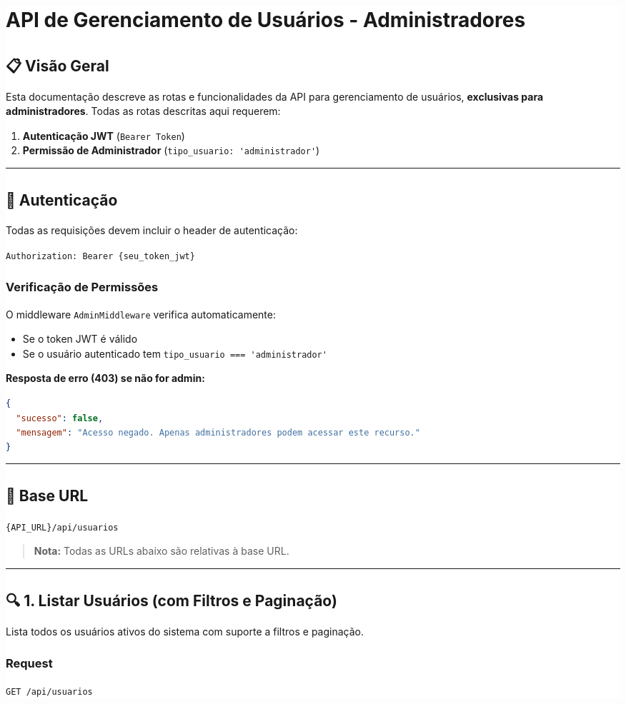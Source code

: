 # API de Gerenciamento de Usuários - Administradores

## 📋 Visão Geral

Esta documentação descreve as rotas e funcionalidades da API para gerenciamento de usuários, **exclusivas para administradores**. Todas as rotas descritas aqui requerem:

1. **Autenticação JWT** (`Bearer Token`)
2. **Permissão de Administrador** (`tipo_usuario: 'administrador'`)

---

## 🔐 Autenticação

Todas as requisições devem incluir o header de autenticação:

```http
Authorization: Bearer {seu_token_jwt}
```

### Verificação de Permissões

O middleware `AdminMiddleware` verifica automaticamente:
- Se o token JWT é válido
- Se o usuário autenticado tem `tipo_usuario === 'administrador'`

**Resposta de erro (403) se não for admin:**
```json
{
  "sucesso": false,
  "mensagem": "Acesso negado. Apenas administradores podem acessar este recurso."
}
```

---

## 📍 Base URL

```
{API_URL}/api/usuarios
```

> **Nota:** Todas as URLs abaixo são relativas à base URL.

---

## 🔍 1. Listar Usuários (com Filtros e Paginação)

Lista todos os usuários ativos do sistema com suporte a filtros e paginação.

### Request

```http
GET /api/usuarios
```
